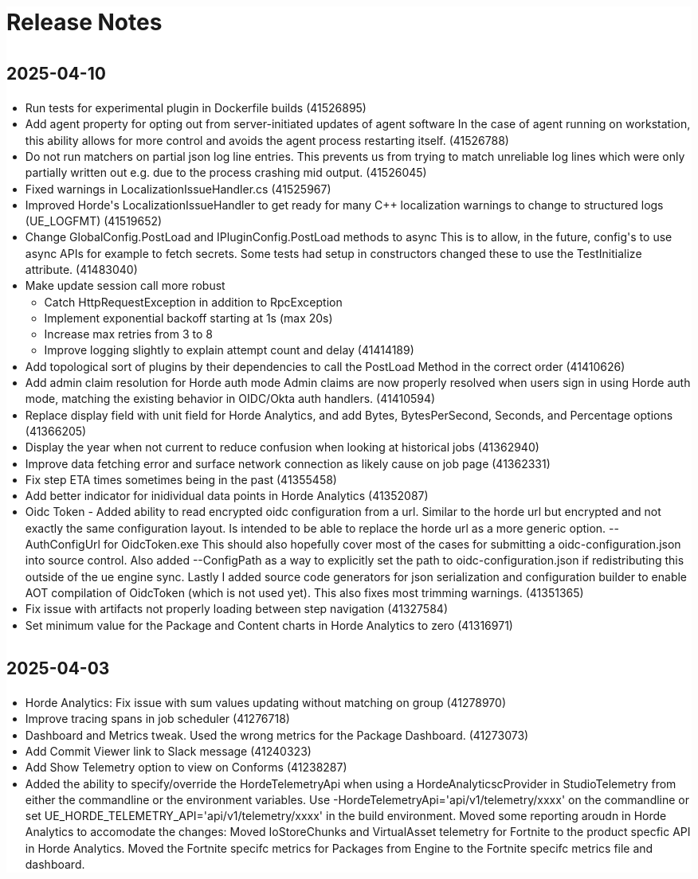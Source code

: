 # Release Notes

## 2025-04-10

* Run tests for experimental plugin in Dockerfile builds (41526895)
* Add agent property for opting out from server-initiated updates of agent software
  In the case of agent running on workstation, this ability allows for more control and avoids the agent process restarting itself. (41526788)
* Do not run matchers on partial json log line entries.
  This prevents us from trying to match unreliable log lines which were only partially written out e.g. due to the process crashing mid output. (41526045)
* Fixed warnings in LocalizationIssueHandler.cs (41525967)
* Improved Horde's LocalizationIssueHandler to get ready for many C++ localization warnings to change to structured logs (UE_LOGFMT) (41519652)
* Change GlobalConfig.PostLoad and IPluginConfig.PostLoad methods to async
  This is to allow, in the future, config's to use async APIs for example to fetch secrets.
  Some tests had setup in constructors changed these to use the TestInitialize attribute. (41483040)
* Make update session call more robust
  * Catch HttpRequestException in addition to RpcException
  * Implement exponential backoff starting at 1s (max 20s)
  * Increase max retries from 3 to 8
  * Improve logging slightly to explain attempt count and delay (41414189)
* Add topological sort of plugins by their dependencies to call the PostLoad Method in the correct order (41410626)
* Add admin claim resolution for Horde auth mode
  Admin claims are now properly resolved when users sign in using Horde auth mode, matching the existing behavior in OIDC/Okta auth handlers. (41410594)
* Replace display field with unit field for Horde Analytics, and add Bytes, BytesPerSecond, Seconds, and Percentage options (41366205)
* Display the year when not current to reduce confusion when looking at historical jobs (41362940)
* Improve data fetching error and surface network connection as likely cause on job page (41362331)
* Fix step ETA times sometimes being in the past (41355458)
* Add better indicator for inidividual data points in Horde Analytics (41352087)
* Oidc Token - Added ability to read encrypted oidc configuration from a url. Similar to the horde url but encrypted and not exactly the same configuration layout. Is intended to be able to replace the horde url as a more generic option. --AuthConfigUrl for OidcToken.exe
  This should also hopefully cover most of the cases for submitting a oidc-configuration.json into source control.
  Also added --ConfigPath as a way to explicitly set the path to oidc-configuration.json if redistributing this outside of the ue engine sync.
  Lastly I added source code generators for json serialization and configuration builder to enable AOT compilation of OidcToken (which is not used yet). This also fixes most trimming warnings. (41351365)
* Fix issue with artifacts not properly loading between step navigation (41327584)
* Set minimum value for the Package and Content charts in Horde Analytics to zero (41316971)

## 2025-04-03

* Horde Analytics: Fix issue with sum values updating without matching on group (41278970)
* Improve tracing spans in job scheduler (41276718)
* Dashboard and Metrics tweak. Used the wrong metrics for the Package Dashboard. (41273073)
* Add Commit Viewer link to Slack message (41240323)
* Add Show Telemetry option to view on Conforms (41238287)
* Added the ability to specify/override the HordeTelemetryApi when using a HordeAnalyticscProvider in StudioTelemetry from either the commandline or the environment variables.
  Use -HordeTelemetryApi='api/v1/telemetry/xxxx' on the commandline or set UE_HORDE_TELEMETRY_API='api/v1/telemetry/xxxx' in the build environment.
  Moved some reporting aroudn in Horde Analytics to accomodate the changes:
  Moved IoStoreChunks and VirtualAsset telemetry for Fortnite to the product specfic API in Horde Analytics.
  Moved the Fortnite specifc metrics for Packages from Engine to the Fortnite specifc metrics file and dashboard.